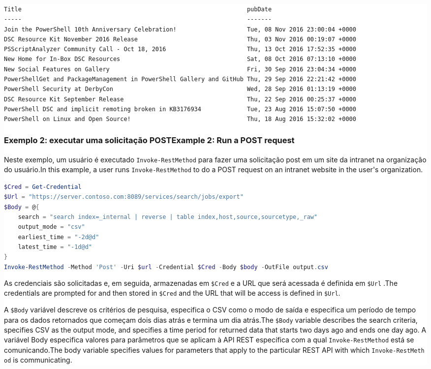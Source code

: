 ```Output
Title                                                                pubDate
-----                                                                -------
Join the PowerShell 10th Anniversary Celebration!                    Tue, 08 Nov 2016 23:00:04 +0000
DSC Resource Kit November 2016 Release                               Thu, 03 Nov 2016 00:19:07 +0000
PSScriptAnalyzer Community Call - Oct 18, 2016                       Thu, 13 Oct 2016 17:52:35 +0000
New Home for In-Box DSC Resources                                    Sat, 08 Oct 2016 07:13:10 +0000
New Social Features on Gallery                                       Fri, 30 Sep 2016 23:04:34 +0000
PowerShellGet and PackageManagement in PowerShell Gallery and GitHub Thu, 29 Sep 2016 22:21:42 +0000
PowerShell Security at DerbyCon                                      Wed, 28 Sep 2016 01:13:19 +0000
DSC Resource Kit September Release                                   Thu, 22 Sep 2016 00:25:37 +0000
PowerShell DSC and implicit remoting broken in KB3176934             Tue, 23 Aug 2016 15:07:50 +0000
PowerShell on Linux and Open Source!                                 Thu, 18 Aug 2016 15:32:02 +0000
```

### <span data-ttu-id="71022-122">Exemplo 2: executar uma solicitação POST</span><span class="sxs-lookup"><span data-stu-id="71022-122">Example 2: Run a POST request</span></span>

<span data-ttu-id="71022-123">Neste exemplo, um usuário é executado `Invoke-RestMethod` para fazer uma solicitação post em um site da intranet na organização do usuário.</span><span class="sxs-lookup"><span data-stu-id="71022-123">In this example, a user runs `Invoke-RestMethod` to do a POST request on an intranet website in the user's organization.</span></span>

```powershell
$Cred = Get-Credential
$Url = "https://server.contoso.com:8089/services/search/jobs/export"
$Body = @{
    search = "search index=_internal | reverse | table index,host,source,sourcetype,_raw"
    output_mode = "csv"
    earliest_time = "-2d@d"
    latest_time = "-1d@d"
}
Invoke-RestMethod -Method 'Post' -Uri $url -Credential $Cred -Body $body -OutFile output.csv
```

<span data-ttu-id="71022-124">As credenciais são solicitadas e, em seguida, armazenadas em `$Cred` e a URL que será acessada é definida em `$Url` .</span><span class="sxs-lookup"><span data-stu-id="71022-124">The credentials are prompted for and then stored in `$Cred` and the URL that will be access is defined in `$Url`.</span></span>

<span data-ttu-id="71022-125">A `$Body` variável descreve os critérios de pesquisa, especifica o CSV como o modo de saída e especifica um período de tempo para os dados retornados que começam dois dias atrás e termina um dia atrás.</span><span class="sxs-lookup"><span data-stu-id="71022-125">The `$Body` variable describes the search criteria, specifies CSV as the output mode, and specifies a time period for returned data that starts two days ago and ends one day ago.</span></span> <span data-ttu-id="71022-126">A variável Body especifica valores para parâmetros que se aplicam à API REST específica com a qual `Invoke-RestMethod` está se comunicando.</span><span class="sxs-lookup"><span data-stu-id="71022-126">The body variable specifies values for parameters that apply to the particular REST API with which `Invoke-RestMethod` is communicating.</span></span>
